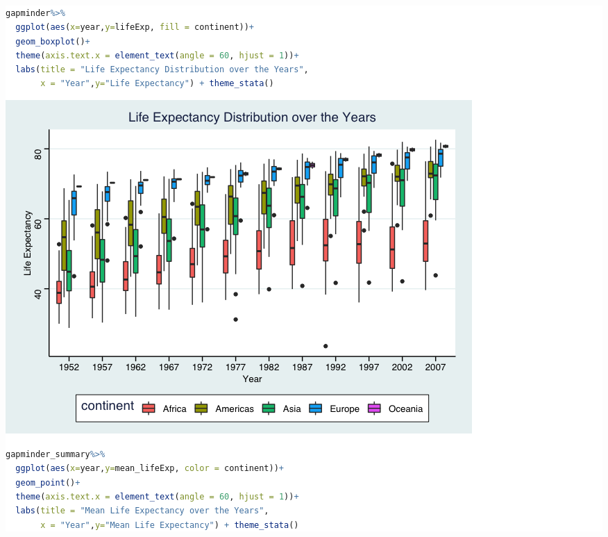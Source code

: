 

```r
gapminder%>%
  ggplot(aes(x=year,y=lifeExp, fill = continent))+
  geom_boxplot()+
  theme(axis.text.x = element_text(angle = 60, hjust = 1))+
  labs(title = "Life Expectancy Distribution over the Years",
       x = "Year",y="Life Expectancy") + theme_stata()
```

![](lab11_hw_files/figure-html/unnamed-chunk-9-1.png)


```r
gapminder_summary%>%
  ggplot(aes(x=year,y=mean_lifeExp, color = continent))+
  geom_point()+
  theme(axis.text.x = element_text(angle = 60, hjust = 1))+
  labs(title = "Mean Life Expectancy over the Years",
       x = "Year",y="Mean Life Expectancy") + theme_stata()
```
